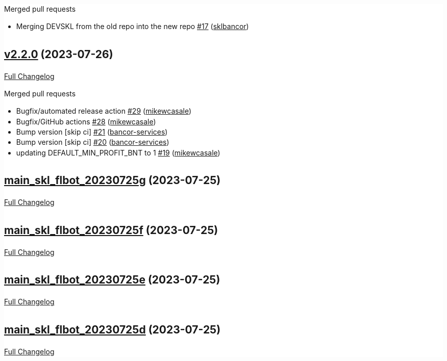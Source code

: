 Merged pull requests

- Merging DEVSKL from the old repo into the new repo [\#17](https://github.com/bancorprotocol/fastlane-bot/pull/17) ([sklbancor](https://github.com/sklbancor))

## [v2.2.0](https://github.com/bancorprotocol/fastlane-bot/tree/v2.2.0) (2023-07-26)

[Full Changelog](https://github.com/bancorprotocol/fastlane-bot/compare/main_skl_flbot_20230725g...v2.2.0)

Merged pull requests

- Bugfix/automated release action [\#29](https://github.com/bancorprotocol/fastlane-bot/pull/29) ([mikewcasale](https://github.com/mikewcasale))
- Bugfix/GitHub actions [\#28](https://github.com/bancorprotocol/fastlane-bot/pull/28) ([mikewcasale](https://github.com/mikewcasale))
- Bump version \[skip ci\] [\#21](https://github.com/bancorprotocol/fastlane-bot/pull/21) ([bancor-services](https://github.com/bancor-services))
- Bump version \[skip ci\] [\#20](https://github.com/bancorprotocol/fastlane-bot/pull/20) ([bancor-services](https://github.com/bancor-services))
- updating DEFAULT\_MIN\_PROFIT\_BNT to 1 [\#19](https://github.com/bancorprotocol/fastlane-bot/pull/19) ([mikewcasale](https://github.com/mikewcasale))

## [main_skl_flbot_20230725g](https://github.com/bancorprotocol/fastlane-bot/tree/main_skl_flbot_20230725g) (2023-07-25)

[Full Changelog](https://github.com/bancorprotocol/fastlane-bot/compare/main_skl_flbot_20230725f...main_skl_flbot_20230725g)

## [main_skl_flbot_20230725f](https://github.com/bancorprotocol/fastlane-bot/tree/main_skl_flbot_20230725f) (2023-07-25)

[Full Changelog](https://github.com/bancorprotocol/fastlane-bot/compare/main_skl_flbot_20230725e...main_skl_flbot_20230725f)

## [main_skl_flbot_20230725e](https://github.com/bancorprotocol/fastlane-bot/tree/main_skl_flbot_20230725e) (2023-07-25)

[Full Changelog](https://github.com/bancorprotocol/fastlane-bot/compare/main_skl_flbot_20230725d...main_skl_flbot_20230725e)

## [main_skl_flbot_20230725d](https://github.com/bancorprotocol/fastlane-bot/tree/main_skl_flbot_20230725d) (2023-07-25)

[Full Changelog](https://github.com/bancorprotocol/fastlane-bot/compare/main_skl_flbot_20230725c...main_skl_flbot_20230725d)
